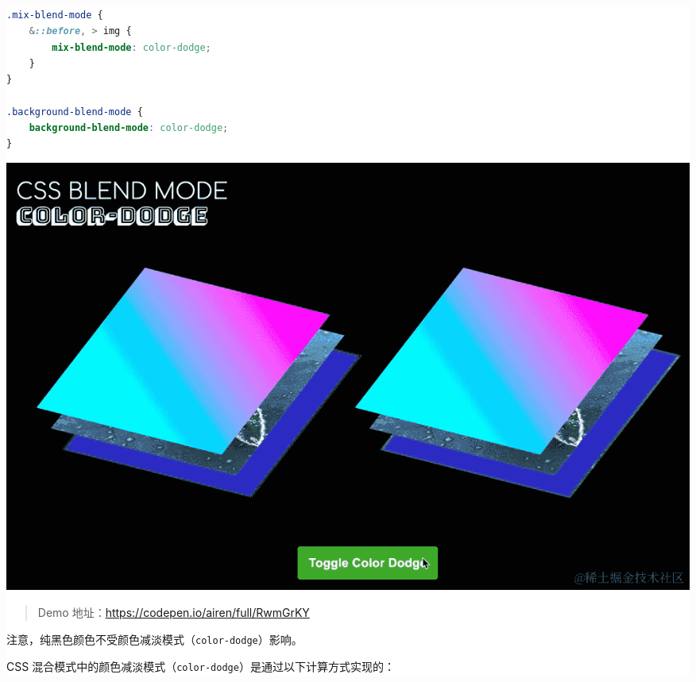 
```CSS
.mix-blend-mode {
    &::before, > img {
        mix-blend-mode: color-dodge;
    }
}

.background-blend-mode {
    background-blend-mode: color-dodge;
}
```

  


![](./images/76a1bf5eb49321db9f711e174401f95e.gif )

  


> Demo 地址：https://codepen.io/airen/full/RwmGrKY

  


注意，纯黑色颜色不受颜色减淡模式（`color-dodge`）影响。

  


CSS 混合模式中的颜色减淡模式（`color-dodge`）是通过以下计算方式实现的：
